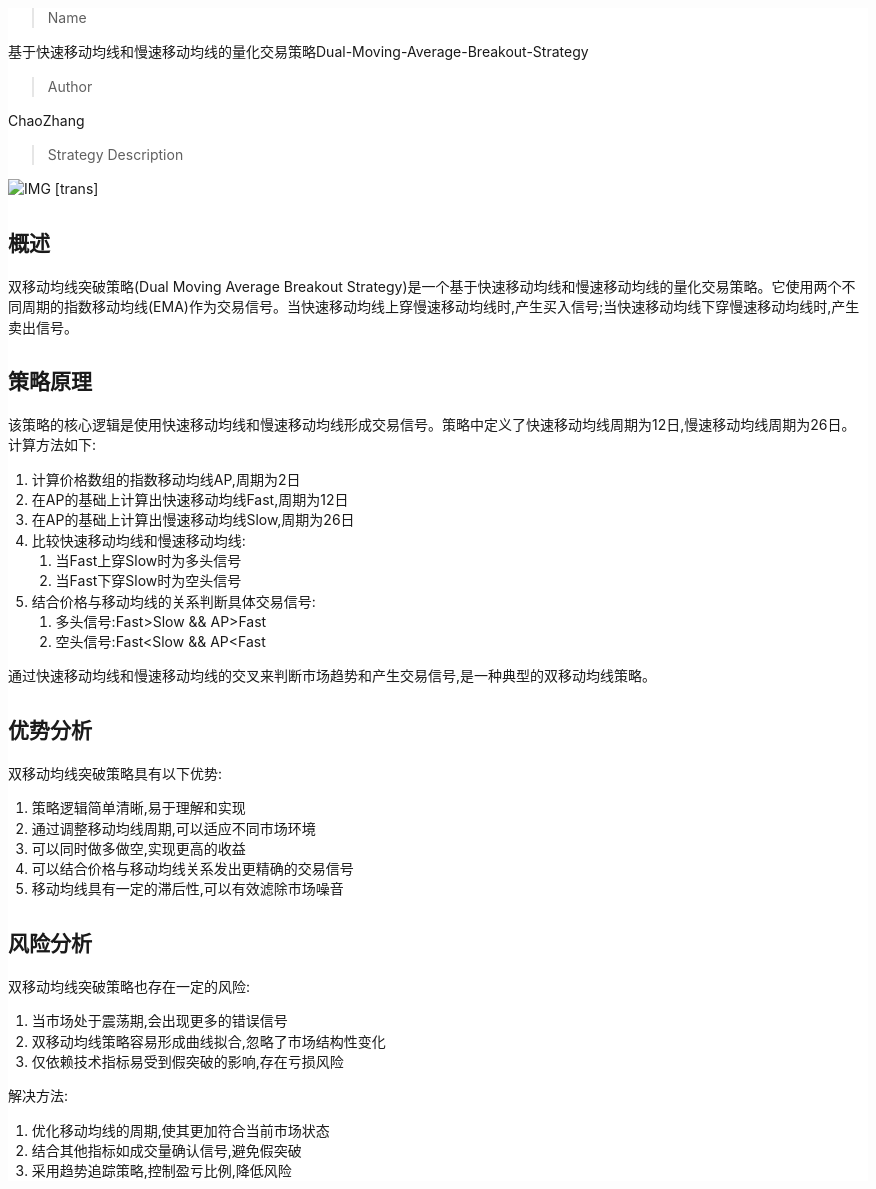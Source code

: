 
> Name

基于快速移动均线和慢速移动均线的量化交易策略Dual-Moving-Average-Breakout-Strategy

> Author

ChaoZhang

> Strategy Description

![IMG](https://www.fmz.com/upload/asset/1b5cb668aa015a95ac2.png)
 [trans]
## 概述

双移动均线突破策略(Dual Moving Average Breakout Strategy)是一个基于快速移动均线和慢速移动均线的量化交易策略。它使用两个不同周期的指数移动均线(EMA)作为交易信号。当快速移动均线上穿慢速移动均线时,产生买入信号;当快速移动均线下穿慢速移动均线时,产生卖出信号。

## 策略原理

该策略的核心逻辑是使用快速移动均线和慢速移动均线形成交易信号。策略中定义了快速移动均线周期为12日,慢速移动均线周期为26日。计算方法如下:

1. 计算价格数组的指数移动均线AP,周期为2日
2. 在AP的基础上计算出快速移动均线Fast,周期为12日  
3. 在AP的基础上计算出慢速移动均线Slow,周期为26日
4. 比较快速移动均线和慢速移动均线:
   1. 当Fast上穿Slow时为多头信号
   2. 当Fast下穿Slow时为空头信号
5. 结合价格与移动均线的关系判断具体交易信号:
   1. 多头信号:Fast>Slow && AP>Fast
   2. 空头信号:Fast<Slow && AP<Fast

通过快速移动均线和慢速移动均线的交叉来判断市场趋势和产生交易信号,是一种典型的双移动均线策略。

## 优势分析

双移动均线突破策略具有以下优势:

1. 策略逻辑简单清晰,易于理解和实现
2. 通过调整移动均线周期,可以适应不同市场环境
3. 可以同时做多做空,实现更高的收益
4. 可以结合价格与移动均线关系发出更精确的交易信号  
5. 移动均线具有一定的滞后性,可以有效滤除市场噪音

## 风险分析

双移动均线突破策略也存在一定的风险:

1. 当市场处于震荡期,会出现更多的错误信号
2. 双移动均线策略容易形成曲线拟合,忽略了市场结构性变化
3. 仅依赖技术指标易受到假突破的影响,存在亏损风险

解决方法:

1. 优化移动均线的周期,使其更加符合当前市场状态
2. 结合其他指标如成交量确认信号,避免假突破
3. 采用趋势追踪策略,控制盈亏比例,降低风险

